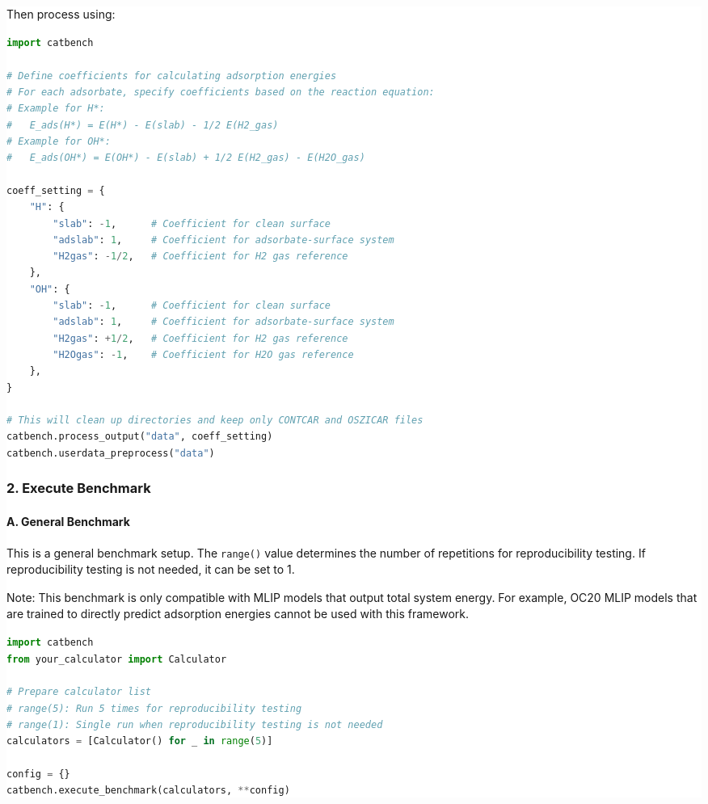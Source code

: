 ```
```

Then process using:

```python
import catbench

# Define coefficients for calculating adsorption energies
# For each adsorbate, specify coefficients based on the reaction equation:
# Example for H*: 
#   E_ads(H*) = E(H*) - E(slab) - 1/2 E(H2_gas)
# Example for OH*:
#   E_ads(OH*) = E(OH*) - E(slab) + 1/2 E(H2_gas) - E(H2O_gas)

coeff_setting = {
    "H": {
        "slab": -1,      # Coefficient for clean surface
        "adslab": 1,     # Coefficient for adsorbate-surface system
        "H2gas": -1/2,   # Coefficient for H2 gas reference
    },
    "OH": {
        "slab": -1,      # Coefficient for clean surface
        "adslab": 1,     # Coefficient for adsorbate-surface system
        "H2gas": +1/2,   # Coefficient for H2 gas reference
        "H2Ogas": -1,    # Coefficient for H2O gas reference
    },
}

# This will clean up directories and keep only CONTCAR and OSZICAR files
catbench.process_output("data", coeff_setting)
catbench.userdata_preprocess("data")
```

### 2. Execute Benchmark

#### A. General Benchmark
This is a general benchmark setup. The `range()` value determines the number of repetitions for reproducibility testing. If reproducibility testing is not needed, it can be set to 1.

Note: This benchmark is only compatible with MLIP models that output total system energy. For example, OC20 MLIP models that are trained to directly predict adsorption energies cannot be used with this framework.

```python
import catbench
from your_calculator import Calculator

# Prepare calculator list
# range(5): Run 5 times for reproducibility testing
# range(1): Single run when reproducibility testing is not needed
calculators = [Calculator() for _ in range(5)]

config = {}
catbench.execute_benchmark(calculators, **config)
```
